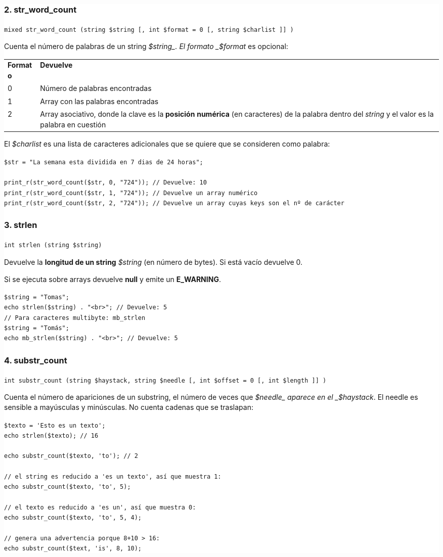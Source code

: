 ### 2\. str_word_count

```
mixed str_word_count (string $string [, int $format = 0 [, string $charlist ]] )
```

Cuenta el número de palabras de un string _$string_. El formato _$format_ es opcional:

| | |
| -------- | -------- |
| **Formato** | **Devuelve** |
| 0 | Número de palabras encontradas |
| 1 | Array con las palabras encontradas |
| 2 | Array asociativo, donde la clave es la **posición numérica** (en caracteres) de la palabra dentro del _string_ y el valor es la palabra en cuestión |

El _$charlist_ es una lista de caracteres adicionales que se quiere que se consideren como palabra:

```
$str = "La semana esta dividida en 7 dias de 24 horas";

print_r(str_word_count($str, 0, "724")); // Devuelve: 10
print_r(str_word_count($str, 1, "724")); // Devuelve un array numérico
print_r(str_word_count($str, 2, "724")); // Devuelve un array cuyas keys son el nº de carácter
```

### 3\. strlen

```
int strlen (string $string)
```

Devuelve la **longitud de un string** _$string_ (en número de bytes). Si está vacío devuelve 0.

Si se ejecuta sobre arrays devuelve **null** y emite un **E_WARNING**.

```
$string = "Tomas";
echo strlen($string) . "<br>"; // Devuelve: 5
// Para caracteres multibyte: mb_strlen
$string = "Tomás";
echo mb_strlen($string) . "<br>"; // Devuelve: 5
```

### 4\. substr_count

```
int substr_count (string $haystack, string $needle [, int $offset = 0 [, int $length ]] )
```

Cuenta el número de apariciones de un substring, el número de veces que _$needle_ aparece en el _$haystack_. El needle es sensible a mayúsculas y minúsculas. No cuenta cadenas que se traslapan:

```
$texto = 'Esto es un texto';
echo strlen($texto); // 16

echo substr_count($texto, 'to'); // 2

// el string es reducido a 'es un texto', así que muestra 1:
echo substr_count($texto, 'to', 5);

// el texto es reducido a 'es un', así que muestra 0:
echo substr_count($texto, 'to', 5, 4);

// genera una advertencia porque 8+10 > 16:
echo substr_count($text, 'is', 8, 10);

```